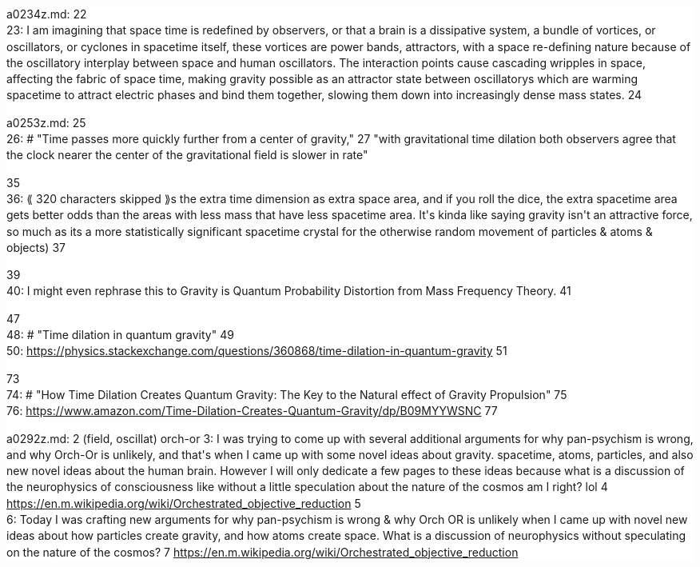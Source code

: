 a0234z.md:
  22  
  23: I am imagining that space time is redefined by observers, or that a brain is a dissipative system, a bundle of vortices, or oscillators, or cyclones in spacetime itself, these vortices are power bands, attractors, with a space re-defining nature because of the oscillatory interplay between space and human oscillators. The interaction points cause cascading wripples in space, affecting the fabric of space time, making gravity possible as an attractor state between oscillatorys which are warming spacetime to attract electric phases and bind them together, slowing them down into increasingly dense mass states.
  24  

a0253z.md:
  25  
  26: # "Time passes more quickly further from a center of gravity,"
  27  "with gravitational time dilation both observers agree that the clock nearer the center of the gravitational field is slower in rate"

  35  
  36: ⟪ 320 characters skipped ⟫s the extra time dimension as extra space area, and if you roll the dice, the extra spacetime area gets better odds than the areas with less mass that have less spacetime area. It's kinda like saying gravity isn't an attractive force, so much as its a more statistically significant spacetime crystal for the otherwise random movement of particles & atoms & objects)
  37  

  39  
  40: I might even rephrase this to Gravity is Quantum Probability Distortion from Mass Frequency Theory.
  41  

  47  
  48: # "Time dilation in quantum gravity"
  49  
  50: https://physics.stackexchange.com/questions/360868/time-dilation-in-quantum-gravity
  51  

  73  
  74: # "How Time Dilation Creates Quantum Gravity: The Key to the Natural effect of Gravity Propulsion"
  75  
  76: https://www.amazon.com/Time-Dilation-Creates-Quantum-Gravity/dp/B09MYYWSNC
  77  

a0292z.md:
   2  (field, oscillat) orch-or
   3: I was trying to come up with several additional arguments for why pan-psychism is wrong, and why Orch-Or is unlikely, and that's when I came up with some novel ideas about gravity. spacetime, atoms, particles, and also new novel ideas about the human brain. However I will only dedicate a few pages to these ideas because what is a discussion of the neurophysics of consciousness like without a little speculation about the nature of the cosmos am I right? lol
   4  https://en.m.wikipedia.org/wiki/Orchestrated_objective_reduction
   5  
   6: Today I was crafting new arguments for why pan-psychism is wrong & why Orch OR is unlikely when I came up with novel new ideas about how particles create gravity, and how atoms create space. What is a discussion of neurophysics without speculating on the nature of the cosmos?
   7  https://en.m.wikipedia.org/wiki/Orchestrated_objective_reduction

